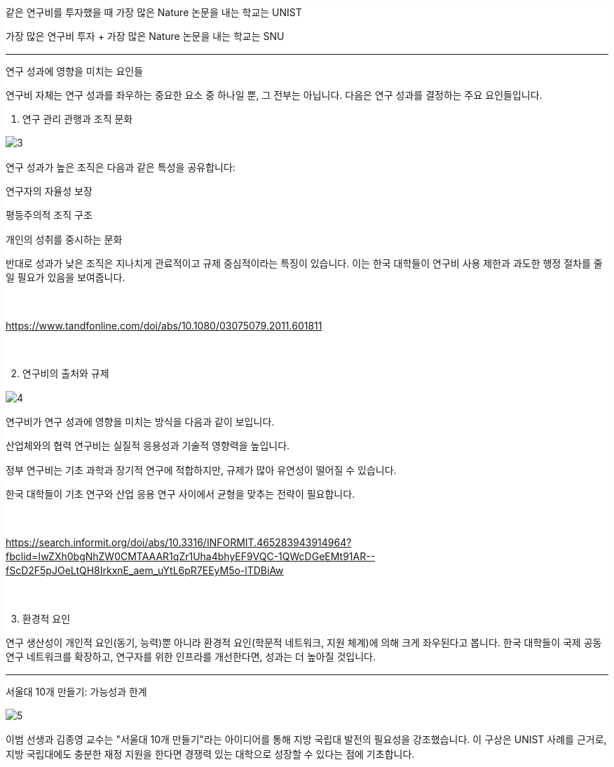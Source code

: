 같은 연구비를 투자했을 때 가장 많은 Nature 논문을 내는 학교는 UNIST

가장 많은 연구비 투자 + 가장 많은 Nature 논문을 내는 학교는 SNU

---

연구 성과에 영향을 미치는 요인들

연구비 자체는 연구 성과를 좌우하는 중요한 요소 중 하나일 뿐, 그 전부는 아닙니다. 다음은 연구 성과를 결정하는 주요 요인들입니다.

1. 연구 관리 관행과 조직 문화

![3](/asset/img/223677529531/3.png)

연구 성과가 높은 조직은 다음과 같은 특성을 공유합니다:

연구자의 자율성 보장

평등주의적 조직 구조

개인의 성취를 중시하는 문화

반대로 성과가 낮은 조직은 지나치게 관료적이고 규제 중심적이라는 특징이 있습니다. 이는 한국 대학들이 연구비 사용 제한과 과도한 행정 절차를 줄일 필요가 있음을 보여줍니다.

​

https://www.tandfonline.com/doi/abs/10.1080/03075079.2011.601811

​

2. 연구비의 출처와 규제

![4](/asset/img/223677529531/4.png)

연구비가 연구 성과에 영향을 미치는 방식을 다음과 같이 보입니다.

산업체와의 협력 연구비는 실질적 응용성과 기술적 영향력을 높입니다.

정부 연구비는 기초 과학과 장기적 연구에 적합하지만, 규제가 많아 유연성이 떨어질 수 있습니다.

한국 대학들이 기초 연구와 산업 응용 연구 사이에서 균형을 맞추는 전략이 필요합니다.

​

https://search.informit.org/doi/abs/10.3316/INFORMIT.465283943914964?fbclid=IwZXh0bgNhZW0CMTAAAR1qZr1Uha4bhyEF9VQC-1QWcDGeEMt91AR--fScD2F5pJOeLtQH8IrkxnE_aem_uYtL6pR7EEyM5o-lTDBiAw

​

3. 환경적 요인

연구 생산성이 개인적 요인(동기, 능력)뿐 아니라 환경적 요인(학문적 네트워크, 지원 체계)에 의해 크게 좌우된다고 봅니다. 한국 대학들이 국제 공동 연구 네트워크를 확장하고, 연구자를 위한 인프라를 개선한다면, 성과는 더 높아질 것입니다.

---

서울대 10개 만들기: 가능성과 한계

![5](/asset/img/223677529531/5.png)

이범 선생과 김종영 교수는 "서울대 10개 만들기"라는 아이디어를 통해 지방 국립대 발전의 필요성을 강조했습니다. 이 구상은 UNIST 사례를 근거로, 지방 국립대에도 충분한 재정 지원을 한다면 경쟁력 있는 대학으로 성장할 수 있다는 점에 기초합니다.
